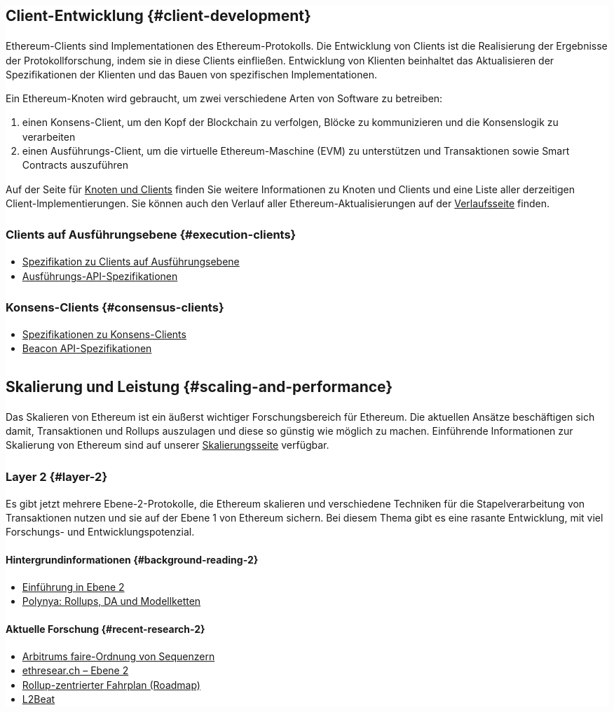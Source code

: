 ## Client-Entwicklung \{#client-development}

Ethereum-Clients sind Implementationen des Ethereum-Protokolls. Die Entwicklung von Clients ist die Realisierung der Ergebnisse der Protokollforschung, indem sie in diese Clients einfließen. Entwicklung von Klienten beinhaltet das Aktualisieren der Spezifikationen der Klienten und das Bauen von spezifischen Implementationen.

Ein Ethereum-Knoten wird gebraucht, um zwei verschiedene Arten von Software zu betreiben:

1. einen Konsens-Client, um den Kopf der Blockchain zu verfolgen, Blöcke zu kommunizieren und die Konsenslogik zu verarbeiten
2. einen Ausführungs-Client, um die virtuelle Ethereum-Maschine (EVM) zu unterstützen und Transaktionen sowie Smart Contracts auszuführen

Auf der Seite für [Knoten und Clients](/developers/docs/nodes-and-clients/) finden Sie weitere Informationen zu Knoten und Clients und eine Liste aller derzeitigen Client-lmplementierungen. Sie können auch den Verlauf aller Ethereum-Aktualisierungen auf der [Verlaufsseite](/history/) finden.

### Clients auf Ausführungsebene \{#execution-clients}

- [Spezifikation zu Clients auf Ausführungsebene](https://github.com/ethereum/execution-specs)
- [Ausführungs-API-Spezifikationen](https://github.com/ethereum/execution-apis)

### Konsens-Clients \{#consensus-clients}

- [Spezifikationen zu Konsens-Clients](https://github.com/ethereum/consensus-specs)
- [Beacon API-Spezifikationen](https://ethereum.github.io/beacon-APIs/#/Beacon/getStateRoot)

## Skalierung und Leistung \{#scaling-and-performance}

Das Skalieren von Ethereum ist ein äußerst wichtiger Forschungsbereich für Ethereum. Die aktuellen Ansätze beschäftigen sich damit, Transaktionen und Rollups auszulagen und diese so günstig wie möglich zu machen. Einführende Informationen zur Skalierung von Ethereum sind auf unserer [Skalierungsseite](/developers/docs/scaling) verfügbar.

### Layer 2 \{#layer-2}

Es gibt jetzt mehrere Ebene-2-Protokolle, die Ethereum skalieren und verschiedene Techniken für die Stapelverarbeitung von Transaktionen nutzen und sie auf der Ebene 1 von Ethereum sichern. Bei diesem Thema gibt es eine rasante Entwicklung, mit viel Forschungs- und Entwicklungspotenzial.

#### Hintergrundinformationen \{#background-reading-2}

- [Einführung in Ebene 2](/layer-2/)
- [Polynya: Rollups, DA und Modellketten](https://polynya.medium.com/rollups-data-availability-layers-modular-blockchains-introductory-meta-post-5a1e7a60119d)

#### Aktuelle Forschung \{#recent-research-2}

- [Arbitrums faire-Ordnung von Sequenzern](https://eprint.iacr.org/2021/1465)
- [ethresear.ch – Ebene 2](https://ethresear.ch/c/layer-2/32)
- [Rollup-zentrierter Fahrplan (Roadmap)](https://ethereum-magicians.org/t/a-rollup-centric-ethereum-roadmap/4698)
- [L2Beat](https://l2beat.com/)
